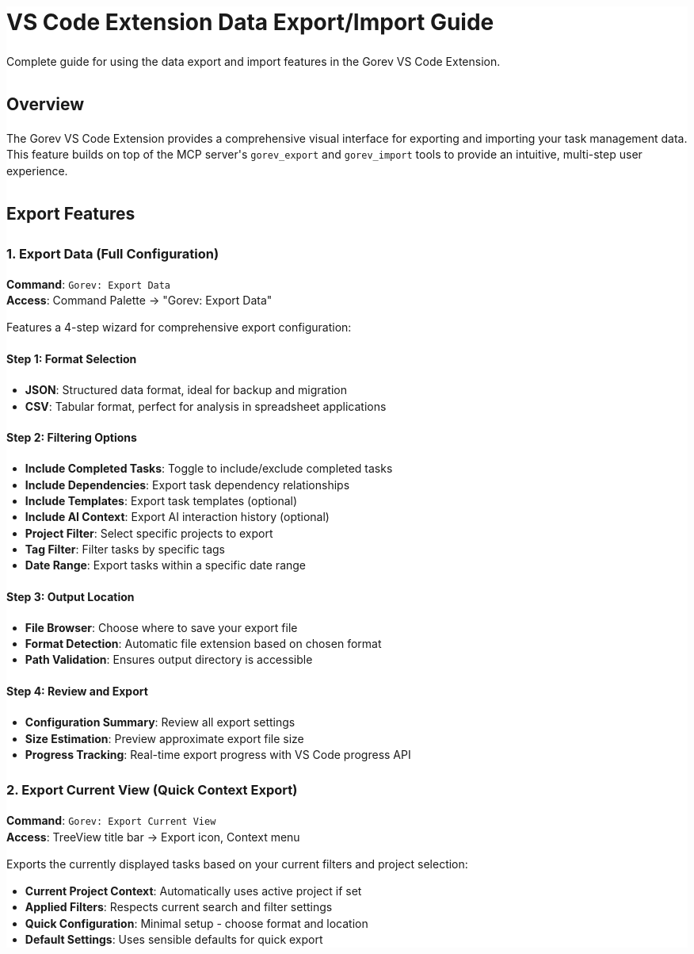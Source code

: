 # VS Code Extension Data Export/Import Guide

Complete guide for using the data export and import features in the Gorev VS Code Extension.

## Overview

The Gorev VS Code Extension provides a comprehensive visual interface for exporting and importing your task management data. This feature builds on top of the MCP server's `gorev_export` and `gorev_import` tools to provide an intuitive, multi-step user experience.

## Export Features

### 1. Export Data (Full Configuration)

**Command**: `Gorev: Export Data`  
**Access**: Command Palette → "Gorev: Export Data"

Features a 4-step wizard for comprehensive export configuration:

#### Step 1: Format Selection
- **JSON**: Structured data format, ideal for backup and migration
- **CSV**: Tabular format, perfect for analysis in spreadsheet applications

#### Step 2: Filtering Options
- **Include Completed Tasks**: Toggle to include/exclude completed tasks
- **Include Dependencies**: Export task dependency relationships
- **Include Templates**: Export task templates (optional)
- **Include AI Context**: Export AI interaction history (optional)
- **Project Filter**: Select specific projects to export
- **Tag Filter**: Filter tasks by specific tags
- **Date Range**: Export tasks within a specific date range

#### Step 3: Output Location
- **File Browser**: Choose where to save your export file
- **Format Detection**: Automatic file extension based on chosen format
- **Path Validation**: Ensures output directory is accessible

#### Step 4: Review and Export
- **Configuration Summary**: Review all export settings
- **Size Estimation**: Preview approximate export file size
- **Progress Tracking**: Real-time export progress with VS Code progress API

### 2. Export Current View (Quick Context Export)

**Command**: `Gorev: Export Current View`  
**Access**: TreeView title bar → Export icon, Context menu

Exports the currently displayed tasks based on your current filters and project selection:

- **Current Project Context**: Automatically uses active project if set
- **Applied Filters**: Respects current search and filter settings
- **Quick Configuration**: Minimal setup - choose format and location
- **Default Settings**: Uses sensible defaults for quick export
